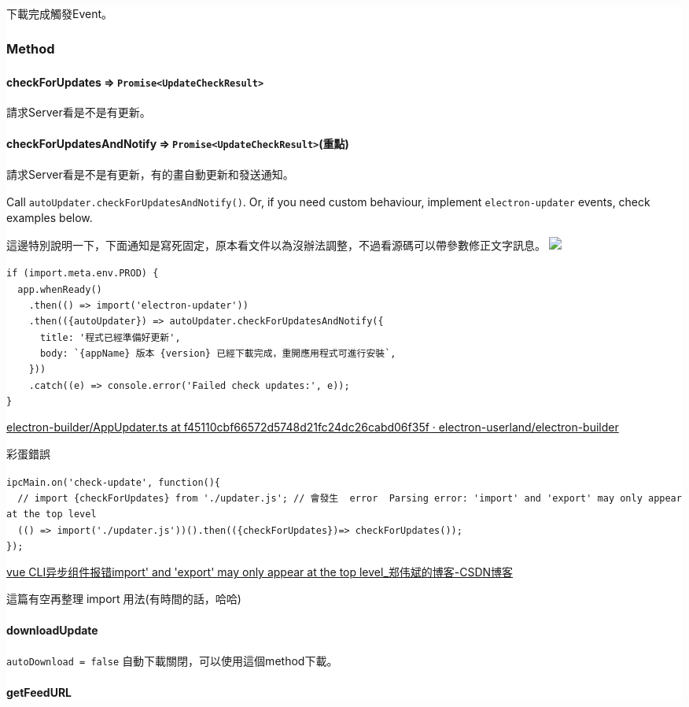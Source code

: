 下載完成觸發Event。

### Method

#### checkForUpdates ⇒ `Promise<UpdateCheckResult>`

請求Server看是不是有更新。

#### checkForUpdatesAndNotify ⇒ `Promise<UpdateCheckResult>`(重點)

請求Server看是不是有更新，有的畫自動更新和發送通知。

Call `autoUpdater.checkForUpdatesAndNotify()`. Or, if you need custom behaviour, implement `electron-updater` events, check examples below.

這邊特別說明一下，下面通知是寫死固定，原本看文件以為沒辦法調整，不過看源碼可以帶參數修正文字訊息。
![](https://i.imgur.com/kV1qGPZ.png)

```javascript=
if (import.meta.env.PROD) {
  app.whenReady()
    .then(() => import('electron-updater'))
    .then(({autoUpdater}) => autoUpdater.checkForUpdatesAndNotify({
      title: '程式已經準備好更新',
      body: `{appName} 版本 {version} 已經下載完成，重開應用程式可進行安裝`,
    }))
    .catch((e) => console.error('Failed check updates:', e));
}
```

[electron-builder/AppUpdater.ts at f45110cbf66572d5748d21fc24dc26cabd06f35f · electron-userland/electron-builder](https://github.com/electron-userland/electron-builder/blob/f45110cbf66572d5748d21fc24dc26cabd06f35f/packages/electron-updater/src/AppUpdater.ts)

彩蛋錯誤

```javascript=
ipcMain.on('check-update', function(){
  // import {checkForUpdates} from './updater.js'; // 會發生  error  Parsing error: 'import' and 'export' may only appear at the top level
  (() => import('./updater.js'))().then(({checkForUpdates})=> checkForUpdates());
});

```

[vue CLI异步组件报错import' and 'export' may only appear at the top level_郑伟斌的博客-CSDN博客](https://blog.csdn.net/qq_26909801/article/details/105970679)

這篇有空再整理 import 用法(有時間的話，哈哈)

#### downloadUpdate

`autoDownload = false` 自動下載關閉，可以使用這個method下載。

#### getFeedURL
